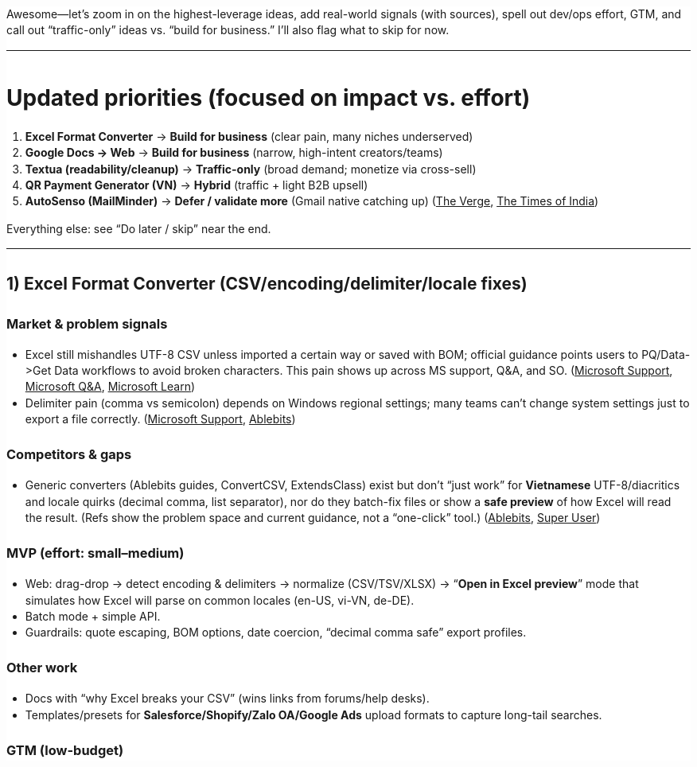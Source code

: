 Awesome—let’s zoom in on the highest-leverage ideas, add real-world signals (with sources), spell out dev/ops effort, GTM, and call out “traffic-only” ideas vs. “build for business.” I’ll also flag what to skip for now.

---

# Updated priorities (focused on impact vs. effort)

1. **Excel Format Converter** → **Build for business** (clear pain, many niches underserved)
2. **Google Docs → Web** → **Build for business** (narrow, high-intent creators/teams)
3. **Textua (readability/cleanup)** → **Traffic-only** (broad demand; monetize via cross-sell)
4. **QR Payment Generator (VN)** → **Hybrid** (traffic + light B2B upsell)
5. **AutoSenso (MailMinder)** → **Defer / validate more** (Gmail native catching up) ([The Verge][1], [The Times of India][2])

Everything else: see “Do later / skip” near the end.

---

## 1) Excel Format Converter (CSV/encoding/delimiter/locale fixes)

### Market & problem signals

* Excel still mishandles UTF-8 CSV unless imported a certain way or saved with BOM; official guidance points users to PQ/Data->Get Data workflows to avoid broken characters. This pain shows up across MS support, Q\&A, and SO. ([Microsoft Support][3], [Microsoft Q\&A][4], [Microsoft Learn][5])
* Delimiter pain (comma vs semicolon) depends on Windows regional settings; many teams can’t change system settings just to export a file correctly. ([Microsoft Support][6], [Ablebits][7])

### Competitors & gaps

* Generic converters (Ablebits guides, ConvertCSV, ExtendsClass) exist but don’t “just work” for **Vietnamese** UTF-8/diacritics and locale quirks (decimal comma, list separator), nor do they batch-fix files or show a **safe preview** of how Excel will read the result. (Refs show the problem space and current guidance, not a “one-click” tool.) ([Ablebits][8], [Super User][9])

### MVP (effort: **small–medium**)

* Web: drag-drop → detect encoding & delimiters → normalize (CSV/TSV/XLSX) → “**Open in Excel preview**” mode that simulates how Excel will parse on common locales (en-US, vi-VN, de-DE).
* Batch mode + simple API.
* Guardrails: quote escaping, BOM options, date coercion, “decimal comma safe” export profiles.

### Other work

* Docs with “why Excel breaks your CSV” (wins links from forums/help desks).
* Templates/presets for **Salesforce/Shopify/Zalo OA/Google Ads** upload formats to capture long-tail searches.

### GTM (low-budget)


[1]: https://www.theverge.com/news/701282/gmail-manage-email-subscriptions-unsubscribe?utm_source=chatgpt.com "Gmail's new tab is made for unsubscribing from emails"
[2]: https://timesofindia.indiatimes.com/technology/tech-news/gmail-rolls-out-new-tab-to-help-you-unsubscribe-faster/articleshow/122348713.cms?utm_source=chatgpt.com "Gmail rolls out new tab to help you unsubscribe faster"
[3]: https://support.microsoft.com/en-us/office/opening-csv-utf-8-files-correctly-in-excel-8a935af5-3416-4edd-ba7e-3dfd2bc4a032?utm_source=chatgpt.com "Opening CSV UTF-8 files correctly in Excel"
[4]: https://answers.microsoft.com/en-us/msoffice/forum/all/opening-utf-8-encoded-csv-in-excel-that-appears-ok/94e1a881-b184-449d-8a59-27997d5e97ef?utm_source=chatgpt.com "Opening utf-8 encoded csv in Excel, that appears ok when I ..."
[5]: https://learn.microsoft.com/en-us/answers/questions/5136644/how-do-you-open-import-a-csv-file-with-unicode-cha?forum=msoffice-all&referrer=answers&utm_source=chatgpt.com "How do you open/import a CSV file with Unicode characters?"
[6]: https://support.microsoft.com/en-us/office/import-or-export-text-txt-or-csv-files-5250ac4c-663c-47ce-937b-339e391393ba?utm_source=chatgpt.com "Import or export text (.txt or .csv) files"
[7]: https://www.ablebits.com/office-addins-blog/change-excel-csv-delimiter/?utm_source=chatgpt.com "How to change Excel CSV delimiter to comma or semicolon"
[8]: https://www.ablebits.com/office-addins-blog/convert-excel-csv/?utm_source=chatgpt.com "Convert Excel to CSV (comma delimited) and UTF-8"
[9]: https://superuser.com/questions/832786/excel-does-not-honor-the-delimiter-setting-for-reading-or-writing-csv-files?utm_source=chatgpt.com "Excel does not honor the delimiter setting for reading or ..."
[10]: https://support.google.com/docs/answer/183965?co=GENIE.Platform%3DDesktop&hl=en&utm_source=chatgpt.com "Make Google Docs, Sheets, Slides & Forms public"
[11]: https://gdoc.pub/?utm_source=chatgpt.com "Publish good looking Google Docs"
[12]: https://gdocweb.com/?utm_source=chatgpt.com "Convert Google Docs to Website Free - gdocweb"
[13]: https://blog.gdocweb.com/introducing-gdocweb.html?utm_source=chatgpt.com "Introducing gdocweb"
[14]: https://workspace.google.com/marketplace/app/tenwrite_google_docs_to_wordpress_blogge/487671105635?utm_source=chatgpt.com "Tenwrite - Google Docs™ to WordPress™ Blogger"
[15]: https://wordable.io/google-docs-blog-old/?utm_source=chatgpt.com "How to Use Google Docs for Blogging"
[16]: https://community.make.com/t/how-to-setup-google-doc-to-wordpress-post/12752?utm_source=chatgpt.com "How to setup google doc to Wordpress post"
[17]: https://www.textfixer.com/tools/remove-line-breaks.php?utm_source=chatgpt.com "Remove Line Breaks Online Tool"
[18]: https://text-toolz.com/text-cleaner/online-text-cleaner?utm_source=chatgpt.com "Comprehensive Online Text cleaning and formatting tool"
[19]: https://www.browserling.com/tools/remove-accents?utm_source=chatgpt.com "Remove Accents - Delete Letter Diacritics - Online"
[20]: https://www.similarweb.com/website/calculator.net/?utm_source=chatgpt.com "calculator.net Traffic Analytics, Ranking & Audience [July ..."
[21]: https://en.vietnamplus.vn/qr-code-payment-transactions-surge-in-2024-post308072.vnp?utm_source=chatgpt.com "QR code payment transactions surge in 2024"
[22]: https://vietnamnews.vn/economy/1690354/qr-code-payment-transactions-surge-in-2024.html?utm_source=chatgpt.com "QR code payment transactions surge in 2024"
[23]: https://en.napas.com.vn/napas-organized-2025-mission-implementation-conference-184250116113727821.htm?utm_source=chatgpt.com "NAPAS organized 2025 mission implementation conference"
[24]: https://vir.com.vn/digital-payment-penetrates-every-aspect-of-vietnamese-life-121326.html?utm_source=chatgpt.com "Digital payment penetrates every aspect of Vietnamese life"
[25]: https://www.vietqr.io/en/?utm_source=chatgpt.com "VietQR API | VietQR API"
[26]: https://vietqr.co/?utm_source=chatgpt.com "VIETQR.CO - TẠO QRCODE BANKING MIỄN PHÍ"
[27]: https://qr.sepay.vn/?utm_source=chatgpt.com "Tạo QR Code Online chuẩn VietQR"
[28]: https://developers.momo.vn/v3/docs/payment/api/wallet/onetime/?utm_source=chatgpt.com "One-Time Payments | MoMo Developers"
[29]: https://beta-docs.zalopay.vn/docs/sdk/intro/?utm_source=chatgpt.com "SDK Integration"
[30]: https://www.vietqr.io/en/generate/?utm_source=chatgpt.com "VietQR.IO (v2/generate)"
[31]: https://vir.com.vn/cashless-payments-further-on-the-rise-122961.html?utm_source=chatgpt.com "Cashless payments further on the rise"
[32]: https://adapters.ixopay.com/en/payment-method/vnpay-qr?utm_source=chatgpt.com "VNPAY QR | Method"
[33]: https://unroll.me/legal/privacy/?utm_source=chatgpt.com "UNROLL.ME PRIVACY NOTICE"
[34]: https://clean.email/auto-clean/how-to-automatically-sort-emails-in-gmail?utm_source=chatgpt.com "How To Automatically Sort Emails In Gmail | Guide For 2025"
[35]: https://leavemealone.com/?utm_source=chatgpt.com "Leave Me Alone: Easily Unsubscribe From Unwanted Emails"
[36]: https://unroll.me/?utm_source=chatgpt.com "Unroll.Me: Block emails, instantly"
[37]: https://onlinetexttools.com/remove-text-diacritics?utm_source=chatgpt.com "Remove Diacritics from Text"
[38]: https://codebeautify.org/remove-accents?utm_source=chatgpt.com "Remove Accents online to remove accent characters ..."
[39]: https://www.qr-code-generator.com/solutions/google-business-review-qr-code/?utm_source=chatgpt.com "Google Review QR Code for Your Business"
[40]: https://whitespark.ca/google-review-link-generator?utm_source=chatgpt.com "Google Review Link Generator - Free & Awesome!"
[41]: https://www.hihello.com/blog/best-digital-business-cards-platforms-ranked-reviewed?utm_source=chatgpt.com "Best Digital Business Cards for 2025 - Top 18 Platforms ..."
[42]: https://zapier.com/blog/stay-focused-avoid-distractions/?utm_source=chatgpt.com "The 7 best apps to help you focus and block distractions in ..."
[43]: https://apps.apple.com/us/app/focus-to-do-focus-timer-tasks/id966057213?utm_source=chatgpt.com "Focus To-Do: Focus Timer&Tasks 4+ - App Store - Apple"
[44]: https://netgames.io/games/spyfall/?utm_source=chatgpt.com "Spyfall"
[45]: https://spyfall.adrianocola.com/?utm_source=chatgpt.com "Spyfall"
[46]: https://wiremo.co/google-review-qr-code-link-generator/?utm_source=chatgpt.com "Free Google Review QR Code Generator with Templates"
[47]: https://developers.facebook.com/docs/permissions/?utm_source=chatgpt.com "Permissions Reference - Graph API - Meta for Developers"
[48]: https://www.facebook.com/legal/automated_data_collection_terms?utm_source=chatgpt.com "Automated Data Collection Terms"
[49]: https://oto.com.vn/?utm_source=chatgpt.com "Kênh thông tin mua bán ô tô mới cũ hàng đầu"
[50]: https://bonbanh.com/?utm_source=chatgpt.com "Bonbanh.com: Mua bán ô tô cũ và mới, oto đã qua sử dụng"